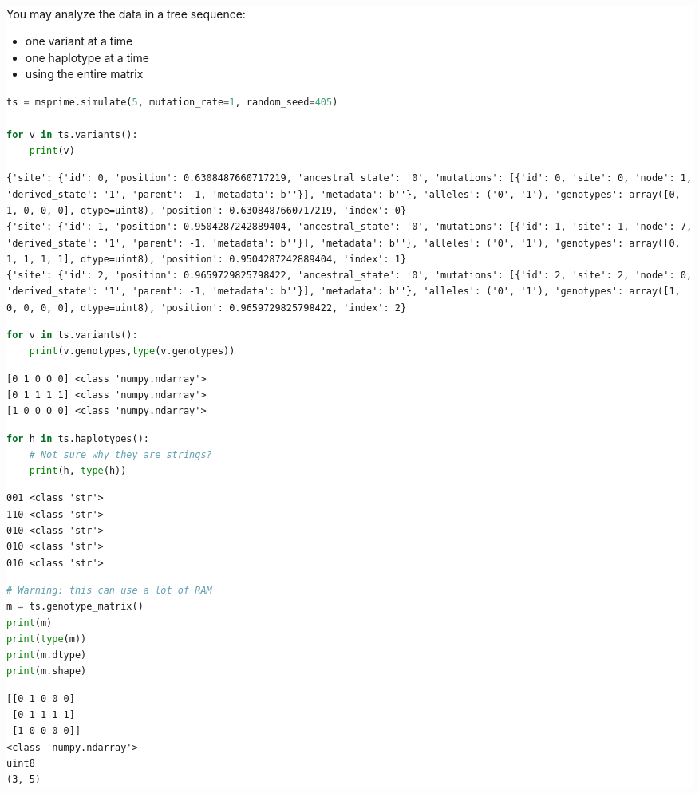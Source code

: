 You may analyze the data in a tree sequence:

* one variant at a time
* one haplotype at a time
* using the entire matrix


```python
ts = msprime.simulate(5, mutation_rate=1, random_seed=405)

for v in ts.variants():
    print(v)
```

    {'site': {'id': 0, 'position': 0.6308487660717219, 'ancestral_state': '0', 'mutations': [{'id': 0, 'site': 0, 'node': 1, 'derived_state': '1', 'parent': -1, 'metadata': b''}], 'metadata': b''}, 'alleles': ('0', '1'), 'genotypes': array([0, 1, 0, 0, 0], dtype=uint8), 'position': 0.6308487660717219, 'index': 0}
    {'site': {'id': 1, 'position': 0.9504287242889404, 'ancestral_state': '0', 'mutations': [{'id': 1, 'site': 1, 'node': 7, 'derived_state': '1', 'parent': -1, 'metadata': b''}], 'metadata': b''}, 'alleles': ('0', '1'), 'genotypes': array([0, 1, 1, 1, 1], dtype=uint8), 'position': 0.9504287242889404, 'index': 1}
    {'site': {'id': 2, 'position': 0.9659729825798422, 'ancestral_state': '0', 'mutations': [{'id': 2, 'site': 2, 'node': 0, 'derived_state': '1', 'parent': -1, 'metadata': b''}], 'metadata': b''}, 'alleles': ('0', '1'), 'genotypes': array([1, 0, 0, 0, 0], dtype=uint8), 'position': 0.9659729825798422, 'index': 2}



```python
for v in ts.variants():
    print(v.genotypes,type(v.genotypes))
```

    [0 1 0 0 0] <class 'numpy.ndarray'>
    [0 1 1 1 1] <class 'numpy.ndarray'>
    [1 0 0 0 0] <class 'numpy.ndarray'>



```python
for h in ts.haplotypes():
    # Not sure why they are strings?
    print(h, type(h))
```

    001 <class 'str'>
    110 <class 'str'>
    010 <class 'str'>
    010 <class 'str'>
    010 <class 'str'>



```python
# Warning: this can use a lot of RAM
m = ts.genotype_matrix()
print(m)
print(type(m))
print(m.dtype)
print(m.shape)
```

    [[0 1 0 0 0]
     [0 1 1 1 1]
     [1 0 0 0 0]]
    <class 'numpy.ndarray'>
    uint8
    (3, 5)

